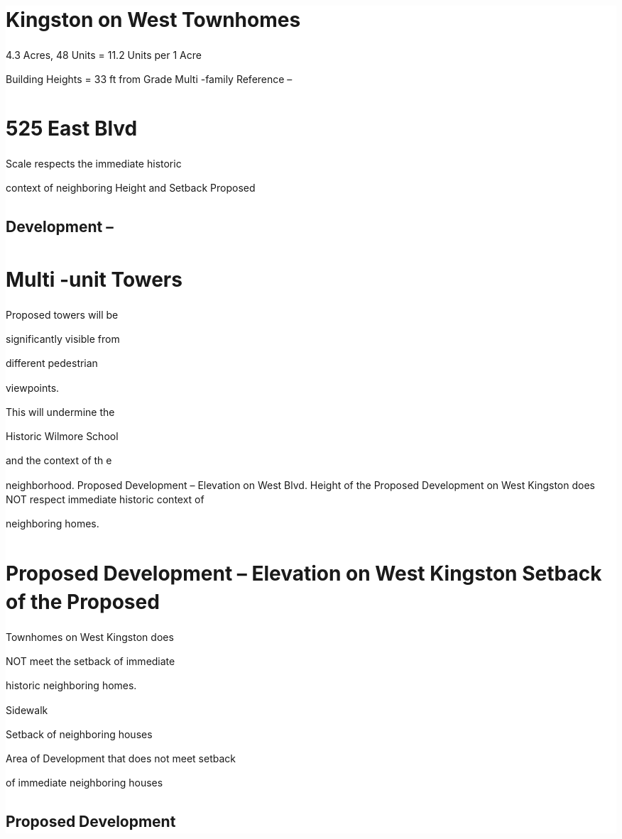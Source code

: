 # Kingston on West Townhomes 

4.3 Acres, 48 Units = 11.2 Units per 1 Acre 

Building Heights = 33 ft from Grade Multi -family Reference –

# 525 East Blvd 

Scale respects the immediate historic 

context of neighboring Height and Setback Proposed 

## Development –

# Multi -unit Towers 

Proposed towers will be 

significantly visible from 

different pedestrian 

viewpoints. 

This will undermine the 

Historic Wilmore School 

and the context of th e

neighborhood. Proposed Development – Elevation on West Blvd. Height of the Proposed Development on West Kingston does NOT respect immediate historic context of 

neighboring homes. 

# Proposed Development – Elevation on West Kingston Setback of the Proposed 

Townhomes on West Kingston does 

NOT meet the setback of immediate 

historic neighboring homes. 

Sidewalk 

Setback of neighboring houses 

Area of Development that does not meet setback 

of immediate neighboring houses 

## Proposed Development 
